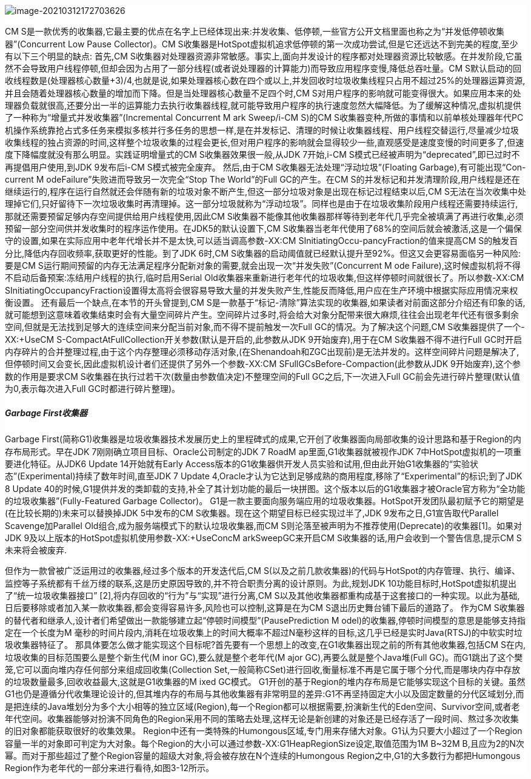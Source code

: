 ![image-20210312172703626](C:\Develop\Git\Note\images\image-20210312172703626.png)

CM S是一款优秀的收集器,它最主要的优点在名字上已经体现出来:并发收集、低停顿,一些官方公开文档里面也称之为“并发低停顿收集器”(Concurrent Low Pause Collector)。CM S收集器是HotSpot虚拟机追求低停顿的第一次成功尝试,但是它还远达不到完美的程度,至少有以下三个明显的缺点:
首先,CM S收集器对处理器资源非常敏感。事实上,面向并发设计的程序都对处理器资源比较敏感。在并发阶段,它虽然不会导致用户线程停顿,但却会因为占用了一部分线程(或者说处理器的计算能力)而导致应用程序变慢,降低总吞吐量。CM S默认启动的回收线程数是(处理器核心数量+3)/4,也就是说,如果处理器核心数在四个或以上,并发回收时垃圾收集线程只占用不超过25%的处理器运算资源,并且会随着处理器核心数量的增加而下降。但是当处理器核心数量不足四个时,CM S对用户程序的影响就可能变得很大。如果应用本来的处理器负载就很高,还要分出一半的运算能力去执行收集器线程,就可能导致用户程序的执行速度忽然大幅降低。为了缓解这种情况,虚拟机提供了一种称为“增量式并发收集器”(Incremental Concurrent M ark Sweep/i-CM S)的CM S收集器变种,所做的事情和以前单核处理器年代PC机操作系统靠抢占式多任务来模拟多核并行多任务的思想一样,是在并发标记、清理的时候让收集器线程、用户线程交替运行,尽量减少垃圾收集线程的独占资源的时间,这样整个垃圾收集的过程会更长,但对用户程序的影响就会显得较少一些,直观感受是速度变慢的时间更多了,但速度下降幅度就没有那么明显。实践证明增量式的CM S收集器效果很一般,从JDK 7开始,i-CM S模式已经被声明为“deprecated”,即已过时不再提倡用户使用,到JDK 9发布后i-CM S模式被完全废弃。
然后,由于CM S收集器无法处理“浮动垃圾”(Floating Garbage),有可能出现“Con-current M odeFailure”失败进而导致另一次完全“Stop The World”的Full GC的产生。在CM S的并发标记和并发清理阶段,用户线程是还在继续运行的,程序在运行自然就还会伴随有新的垃圾对象不断产生,但这一部分垃圾对象是出现在标记过程结束以后,CM S无法在当次收集中处理掉它们,只好留待下一次垃圾收集时再清理掉。这一部分垃圾就称为“浮动垃圾”。同样也是由于在垃圾收集阶段用户线程还需要持续运行,那就还需要预留足够内存空间提供给用户线程使用,因此CM S收集器不能像其他收集器那样等待到老年代几乎完全被填满了再进行收集,必须预留一部分空间供并发收集时的程序运作使用。在JDK5的默认设置下,CM S收集器当老年代使用了68%的空间后就会被激活,这是一个偏保守的设置,如果在实际应用中老年代增长并不是太快,可以适当调高参数-XX:CM SInitiatingOccu-pancyFraction的值来提高CM S的触发百分比,降低内存回收频率,获取更好的性能。到了JDK 6时,CM S收集器的启动阈值就已经默认提升至92%。但这又会更容易面临另一种风险:要是CM S运行期间预留的内存无法满足程序分配新对象的需要,就会出现一次“并发失败”(Concurrent M ode Failure),这时候虚拟机将不得不启动后备预案:冻结用户线程的执行,临时启用Serial Old收集器来重新进行老年代的垃圾收集,但这样停顿时间就很长了。所以参数-XX:CM SInitiatingOccupancyFraction设置得太高将会很容易导致大量的并发失败产生,性能反而降低,用户应在生产环境中根据实际应用情况来权衡设置。
还有最后一个缺点,在本节的开头曾提到,CM S是一款基于“标记-清除”算法实现的收集器,如果读者对前面这部分介绍还有印象的话,就可能想到这意味着收集结束时会有大量空间碎片产生。空间碎片过多时,将会给大对象分配带来很大麻烦,往往会出现老年代还有很多剩余空间,但就是无法找到足够大的连续空间来分配当前对象,而不得不提前触发一次Full GC的情况。为了解决这个问题,CM S收集器提供了一个-XX:+UseCM S-CompactAtFullCollection开关参数(默认是开启的,此参数从JDK 9开始废弃),用于在CM S收集器不得不进行Full GC时开启内存碎片的合并整理过程,由于这个内存整理必须移动存活对象,(在Shenandoah和ZGC出现前)是无法并发的。这样空间碎片问题是解决了,但停顿时间又会变长,因此虚拟机设计者们还提供了另外一个参数-XX:CM SFullGCsBefore-Compaction(此参数从JDK 9开始废弃),这个参数的作用是要求CM S收集器在执行过若干次(数量由参数值决定)不整理空间的Full GC之后,下一次进入Full GC前会先进行碎片整理(默认值为0,表示每次进入Full GC时都进行碎片整理)。

##### Garbage First收集器

Garbage First(简称G1)收集器是垃圾收集器技术发展历史上的里程碑式的成果,它开创了收集器面向局部收集的设计思路和基于Region的内存布局形式。早在JDK 7刚刚确立项目目标、Oracle公司制定的JDK 7 RoadM ap里面,G1收集器就被视作JDK 7中HotSpot虚拟机的一项重要进化特征。从JDK6 Update 14开始就有Early Access版本的G1收集器供开发人员实验和试用,但由此开始G1收集器的“实验状态”(Experimental)持续了数年时间,直至JDK 7 Update 4,Oracle才认为它达到足够成熟的商用程度,移除了“Experimental”的标识;到了JDK 8 Update 40的时候,G1提供并发的类卸载的支持,补全了其计划功能的最后一块拼图。这个版本以后的G1收集器才被Oracle官方称为“全功能的垃圾收集器”(Fully-Featured Garbage Collector)。
G1是一款主要面向服务端应用的垃圾收集器。HotSpot开发团队最初赋予它的期望是(在比较长期的)未来可以替换掉JDK 5中发布的CM S收集器。现在这个期望目标已经实现过半了,JDK 9发布之日,G1宣告取代Parallel Scavenge加Parallel Old组合,成为服务端模式下的默认垃圾收集器,而CM S则沦落至被声明为不推荐使用(Deprecate)的收集器[1]。如果对JDK 9及以上版本的HotSpot虚拟机使用参数-XX:+UseConcM arkSweepGC来开启CM S收集器的话,用户会收到一个警告信息,提示CM S未来将会被废弃.

但作为一款曾被广泛运用过的收集器,经过多个版本的开发迭代后,CM S(以及之前几款收集器)的代码与HotSpot的内存管理、执行、编译、监控等子系统都有千丝万缕的联系,这是历史原因导致的,并不符合职责分离的设计原则。为此,规划JDK 10功能目标时,HotSpot虚拟机提出了“统一垃圾收集器接口” [2],将内存回收的“行为”与“实现”进行分离,CM S以及其他收集器都重构成基于这套接口的一种实现。以此为基础,日后要移除或者加入某一款收集器,都会变得容易许多,风险也可以控制,这算是在为CM S退出历史舞台铺下最后的道路了。
作为CM S收集器的替代者和继承人,设计者们希望做出一款能够建立起“停顿时间模型”(PausePrediction M odel)的收集器,停顿时间模型的意思是能够支持指定在一个长度为M 毫秒的时间片段内,消耗在垃圾收集上的时间大概率不超过N毫秒这样的目标,这几乎已经是实时Java(RTSJ)的中软实时垃圾收集器特征了。
那具体要怎么做才能实现这个目标呢?首先要有一个思想上的改变,在G1收集器出现之前的所有其他收集器,包括CM S在内,垃圾收集的目标范围要么是整个新生代(M inor GC),要么就是整个老年代(M ajor GC),再要么就是整个Java堆(Full GC)。而G1跳出了这个樊笼,它可以面向堆内存任何部分来组成回收集(Collection Set,一般简称CSet)进行回收,衡量标准不再是它属于哪个分代,而是哪块内存中存放的垃圾数量最多,回收收益最大,这就是G1收集器的M ixed GC模式。
G1开创的基于Region的堆内存布局是它能够实现这个目标的关键。虽然G1也仍是遵循分代收集理论设计的,但其堆内存的布局与其他收集器有非常明显的差异:G1不再坚持固定大小以及固定数量的分代区域划分,而是把连续的Java堆划分为多个大小相等的独立区域(Region),每一个Region都可以根据需要,扮演新生代的Eden空间、Survivor空间,或者老年代空间。收集器能够对扮演不同角色的Region采用不同的策略去处理,这样无论是新创建的对象还是已经存活了一段时间、熬过多次收集的旧对象都能获取很好的收集效果。
Region中还有一类特殊的Humongous区域,专门用来存储大对象。G1认为只要大小超过了一个Region容量一半的对象即可判定为大对象。每个Region的大小可以通过参数-XX:G1HeapRegionSize设定,取值范围为1M B~32M B,且应为2的N次幂。而对于那些超过了整个Region容量的超级大对象,将会被存放在N个连续的Humongous Region之中,G1的大多数行为都把Humongous Region作为老年代的一部分来进行看待,如图3-12所示。

